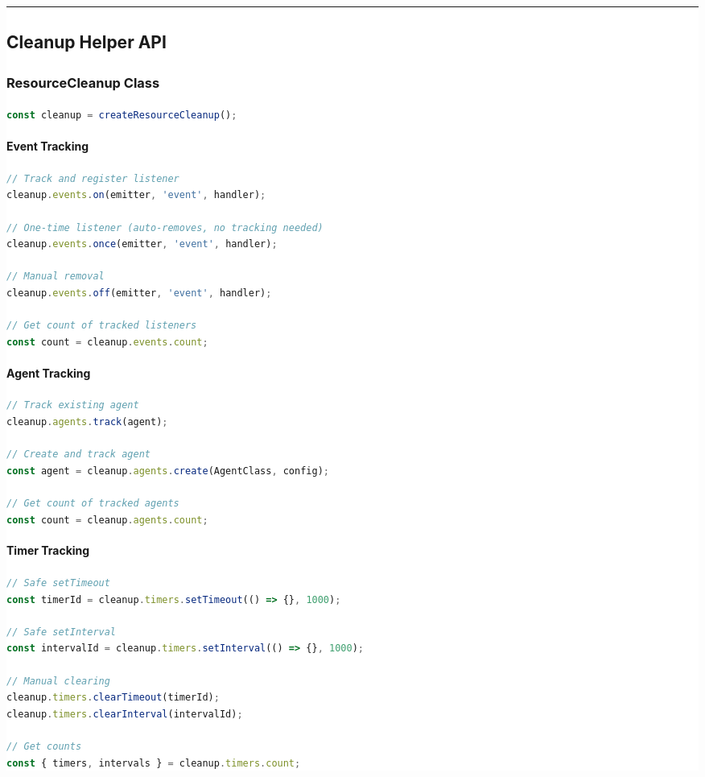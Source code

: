 ```typescript
```

---

## Cleanup Helper API

### ResourceCleanup Class

```typescript
const cleanup = createResourceCleanup();
```

#### Event Tracking

```typescript
// Track and register listener
cleanup.events.on(emitter, 'event', handler);

// One-time listener (auto-removes, no tracking needed)
cleanup.events.once(emitter, 'event', handler);

// Manual removal
cleanup.events.off(emitter, 'event', handler);

// Get count of tracked listeners
const count = cleanup.events.count;
```

#### Agent Tracking

```typescript
// Track existing agent
cleanup.agents.track(agent);

// Create and track agent
const agent = cleanup.agents.create(AgentClass, config);

// Get count of tracked agents
const count = cleanup.agents.count;
```

#### Timer Tracking

```typescript
// Safe setTimeout
const timerId = cleanup.timers.setTimeout(() => {}, 1000);

// Safe setInterval
const intervalId = cleanup.timers.setInterval(() => {}, 1000);

// Manual clearing
cleanup.timers.clearTimeout(timerId);
cleanup.timers.clearInterval(intervalId);

// Get counts
const { timers, intervals } = cleanup.timers.count;
```

